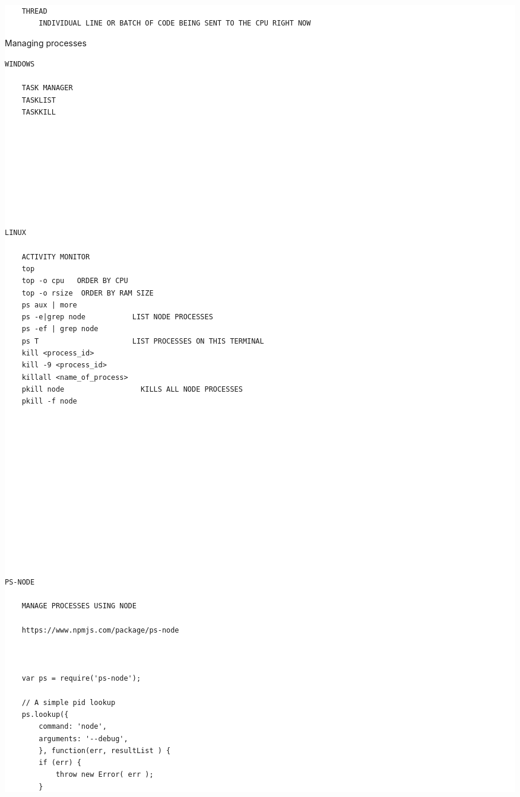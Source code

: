 		THREAD 
			INDIVIDUAL LINE OR BATCH OF CODE BEING SENT TO THE CPU RIGHT NOW 
			
		
	
	
	
Managing processes	
	
	
	WINDOWS 
				
		TASK MANAGER 
		TASKLIST 
		TASKKILL
		
	
	
		
		
		
		
					
	
	LINUX  
	
		ACTIVITY MONITOR 
		top 
		top -o cpu   ORDER BY CPU 
		top -o rsize  ORDER BY RAM SIZE 
		ps aux | more 
		ps -e|grep node           LIST NODE PROCESSES 
		ps -ef | grep node 
		ps T                      LIST PROCESSES ON THIS TERMINAL 
		kill <process_id> 
		kill -9 <process_id>
		killall <name_of_process>
		pkill node                  KILLS ALL NODE PROCESSES 
		pkill -f node 
	
	
	
	
	
	
	
	
	
	
	
			
		
		
	PS-NODE
	
		MANAGE PROCESSES USING NODE
	
		https://www.npmjs.com/package/ps-node
		
		
		
		var ps = require('ps-node');
		 
		// A simple pid lookup 
		ps.lookup({
			command: 'node',
			arguments: '--debug',
			}, function(err, resultList ) {
			if (err) {
				throw new Error( err );
			}
		 